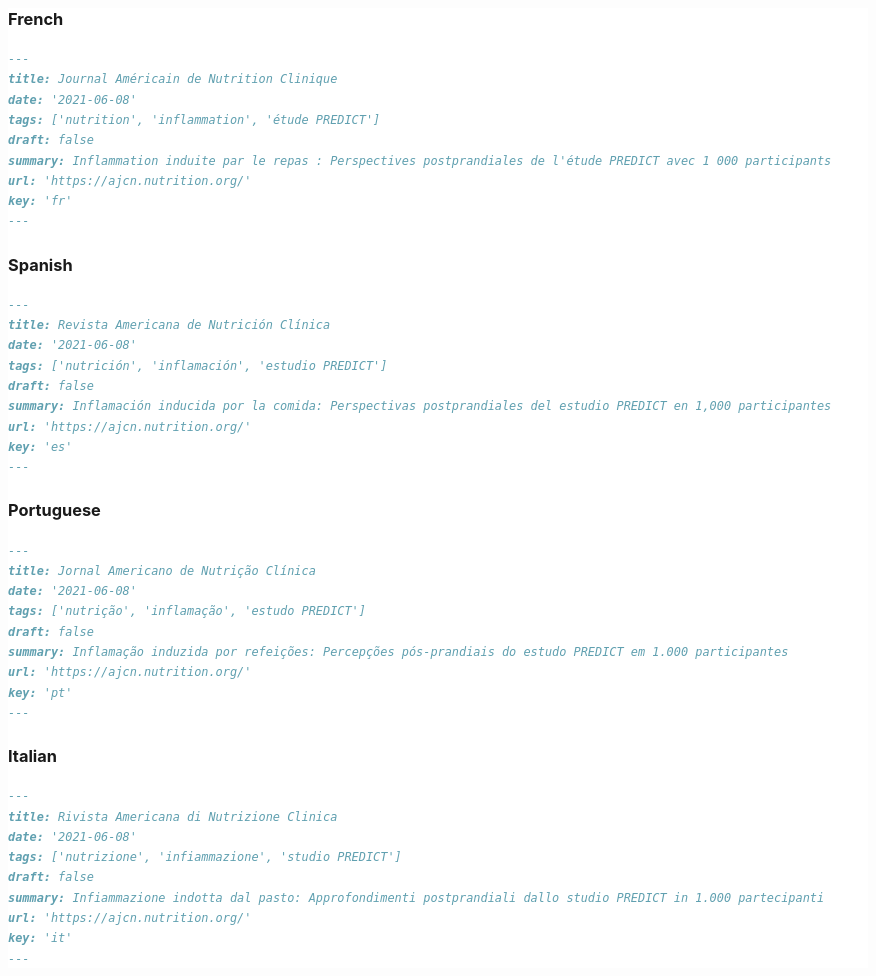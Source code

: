 ### French 
```markdown
---
title: Journal Américain de Nutrition Clinique
date: '2021-06-08'
tags: ['nutrition', 'inflammation', 'étude PREDICT']
draft: false
summary: Inflammation induite par le repas : Perspectives postprandiales de l'étude PREDICT avec 1 000 participants
url: 'https://ajcn.nutrition.org/'
key: 'fr'
---
```

### Spanish 
```markdown
---
title: Revista Americana de Nutrición Clínica
date: '2021-06-08'
tags: ['nutrición', 'inflamación', 'estudio PREDICT']
draft: false
summary: Inflamación inducida por la comida: Perspectivas postprandiales del estudio PREDICT en 1,000 participantes
url: 'https://ajcn.nutrition.org/'
key: 'es'
---
```

### Portuguese 
```markdown
---
title: Jornal Americano de Nutrição Clínica
date: '2021-06-08'
tags: ['nutrição', 'inflamação', 'estudo PREDICT']
draft: false
summary: Inflamação induzida por refeições: Percepções pós-prandiais do estudo PREDICT em 1.000 participantes
url: 'https://ajcn.nutrition.org/'
key: 'pt'
---
```

### Italian 
```markdown
---
title: Rivista Americana di Nutrizione Clinica
date: '2021-06-08'
tags: ['nutrizione', 'infiammazione', 'studio PREDICT']
draft: false
summary: Infiammazione indotta dal pasto: Approfondimenti postprandiali dallo studio PREDICT in 1.000 partecipanti
url: 'https://ajcn.nutrition.org/'
key: 'it'
---
```
